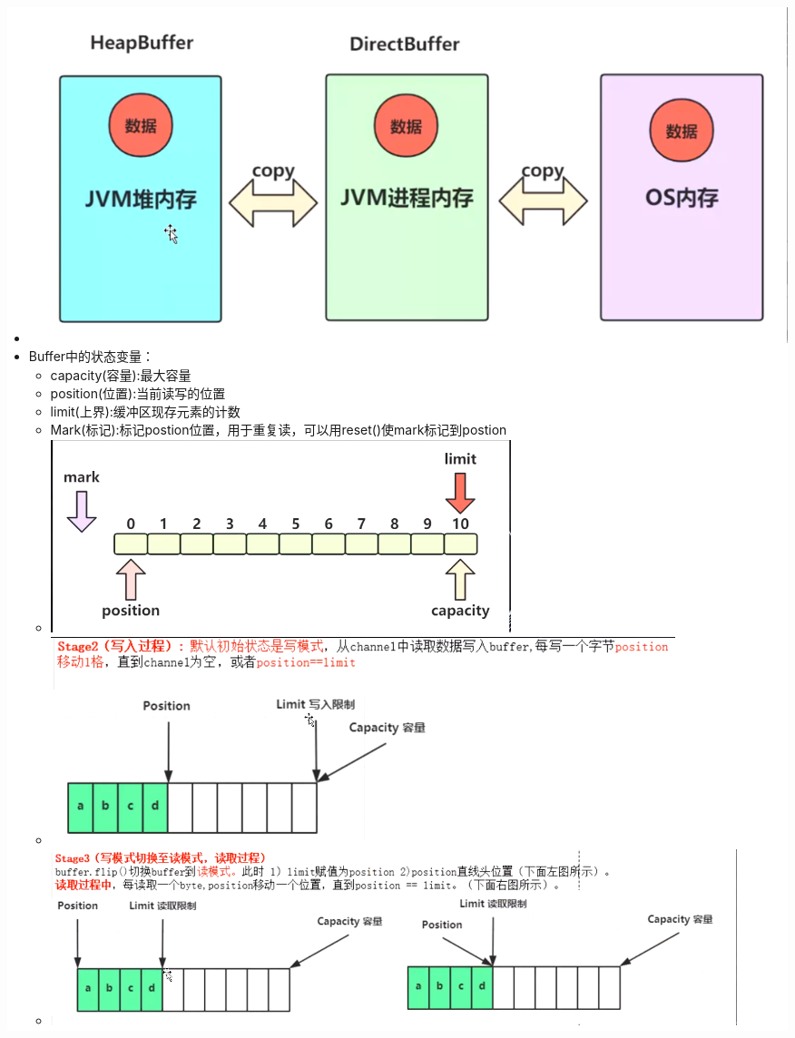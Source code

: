   - ![image-20211104102120609](1_JavaIO.assets/image-20211104102120609.png)
- Buffer中的状态变量：
  - capacity(容量):最大容量
  - position(位置):当前读写的位置
  - limit(上界):缓冲区现存元素的计数
  - Mark(标记):标记postion位置，用于重复读，可以用reset()使mark标记到postion
  - ![image-20211104102300487](1_JavaIO.assets/image-20211104102300487.png)
  - ![image-20211104102927630](1_JavaIO.assets/image-20211104102927630.png)
  - ![image-20211104103001969](1_JavaIO.assets/image-20211104103001969.png)